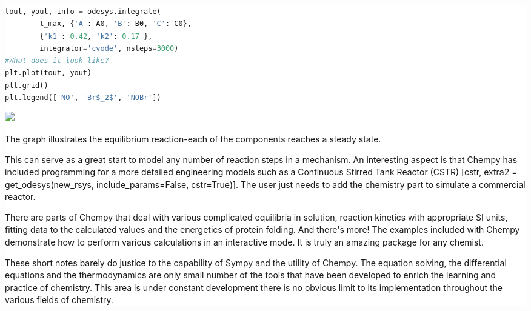 ```python
tout, yout, info = odesys.integrate(
        t_max, {'A': A0, 'B': B0, 'C': C0},
        {'k1': 0.42, 'k2': 0.17 },
        integrator='cvode', nsteps=3000)
#What does it look like?
plt.plot(tout, yout)
plt.grid()
plt.legend(['NO', 'Br$_2$', 'NOBr'])
```

![](/images/chemists-strongly-addicted-to-python/Reaction_Model-1.jpg)

The graph illustrates the equilibrium reaction-each of the components reaches a steady state.

This can serve as a great start to model any number of reaction steps in a mechanism. An interesting aspect is that Chempy has included programming for a more detailed engineering models such as a Continuous Stirred Tank Reactor (CSTR) \[cstr, extra2 = get\_odesys(new\_rsys, include\_params=False, cstr=True)\]. The user just needs to add the chemistry part to simulate a commercial reactor.

There are parts of Chempy that deal with various complicated equilibria in solution, reaction kinetics with appropriate SI units, fitting data to the calculated values and the energetics of protein folding. And there's more! The examples included with Chempy demonstrate how to perform various calculations in an interactive mode. It is truly an amazing package for any chemist.

These short notes barely do justice to the capability of Sympy and the utility of Chempy. The equation solving, the differential equations and the thermodynamics are only small number of the tools that have been developed to enrich the learning and practice of chemistry. This area is under constant development there is no obvious limit to its implementation throughout the various fields of chemistry.
